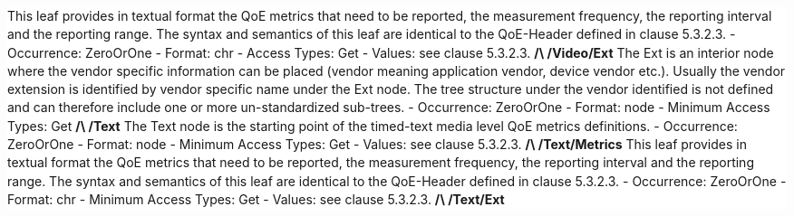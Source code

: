 This leaf provides in textual format the QoE metrics that need to be reported,
the measurement frequency, the reporting interval and the reporting range. The
syntax and semantics of this leaf are identical to the QoE-Header defined in
clause 5.3.2.3.
\- Occurrence: ZeroOrOne
\- Format: chr
\- Access Types: Get
\- Values: see clause 5.3.2.3.
**/\ /Video/Ext**
The Ext is an interior node where the vendor specific information can be
placed (vendor meaning application vendor, device vendor etc.). Usually the
vendor extension is identified by vendor specific name under the Ext node. The
tree structure under the vendor identified is not defined and can therefore
include one or more un-standardized sub-trees.
\- Occurrence: ZeroOrOne
\- Format: node
\- Minimum Access Types: Get
**/\ /Text**
The Text node is the starting point of the timed-text media level QoE metrics
definitions.
\- Occurrence: ZeroOrOne
\- Format: node
\- Minimum Access Types: Get
\- Values: see clause 5.3.2.3.
**/\ /Text/Metrics**
This leaf provides in textual format the QoE metrics that need to be reported,
the measurement frequency, the reporting interval and the reporting range. The
syntax and semantics of this leaf are identical to the QoE-Header defined in
clause 5.3.2.3.
\- Occurrence: ZeroOrOne
\- Format: chr
\- Minimum Access Types: Get
\- Values: see clause 5.3.2.3.
**/\ /Text/Ext**
